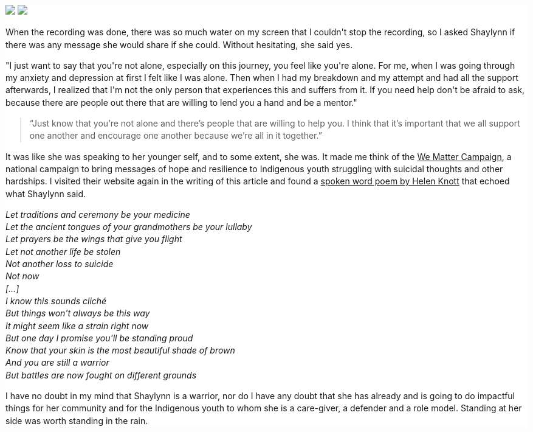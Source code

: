 <iframe width="100%" height="200" scrolling="no" frameborder="no" src="https://w.soundcloud.com/player/?url=https%3A//api.soundcloud.com/tracks/332534338&amp;auto_play=false&amp;hide_related=false&amp;show_comments=true&amp;show_user=true&amp;show_reposts=false&amp;visual=true"></iframe>

<img src="http://astheravenfli.es/journal/img/2017/06/IMG_4148-atrf-jcr-2000-web.jpg">

<img src="http://astheravenfli.es/journal/img/2017/06/IMG_4266-atrf-jcr-2000-web.jpg">

When the recording was done, there was so much water on my screen that I couldn't stop the recording, so I asked Shaylynn if there was any message she would share if she could. Without hesitating, she said yes.

"I just want to say that you're not alone, especially on this journey, you feel like you're alone. For me, when I was going through my anxiety and depression at first I felt like I was alone. Then when I had my breakdown and my attempt and had all the support afterwards, I realized that I'm not the only person that experiences this and suffers from it. If you need help don't be afraid to ask, because there are people out there that are willing to lend you a hand and be a mentor."

<blockquote>&ldquo;Just know that you&rsquo;re not alone and there&rsquo;s people that are willing to help you. I think that it&rsquo;s important that we all support one another and encourage one another because we&rsquo;re all in it together.&rdquo;</blockquote>

<iframe width="100%" height="200" scrolling="no" frameborder="no" src="https://w.soundcloud.com/player/?url=https%3A//api.soundcloud.com/tracks/332534340&amp;auto_play=false&amp;hide_related=false&amp;show_comments=true&amp;show_user=true&amp;show_reposts=false&amp;visual=true"></iframe>

It was like she was speaking to her younger self, and to some extent, she was. It made me think of the <a href="https://wemattercampaign.org/" target="blank">We Matter Campaign</a>, a national campaign to bring messages of hope and resilience to Indigenous youth struggling with suicidal thoughts and other hardships. I visited their website again in the writing of this article and found a <a href="https://www.youtube.com/watch?v=R7NeaMadw0w" target="blank">spoken word poem by Helen Knott</a> that echoed what Shaylynn said.

<i>Let traditions and ceremony be your medicine<br>
Let the ancient tongues of your grandmothers be your lullaby<br>
Let prayers be the wings that give you flight<br>
Let not another life be stolen<br>
Not another loss to suicide<br>
Not now<br>
[&hellip;]<br>
I know this sounds cliché<br>
But things won't always be this way<br>
It might seem like a strain right now<br>
But one day I promise you'll be standing proud<br>
Know that your skin is the most beautiful shade of brown<br>
And you are still a warrior<br>
But battles are now fought on different grounds</i>

<iframe width="100%" height="400" src="https://www.youtube.com/embed/R7NeaMadw0w" frameborder="0" allowfullscreen></iframe>

I have no doubt in my mind that Shaylynn is a warrior, nor do I have any doubt that she has already and is going to do impactful things for her community and for the Indigenous youth to whom she is a care-giver, a defender and a role model. Standing at her side was worth standing in the rain.